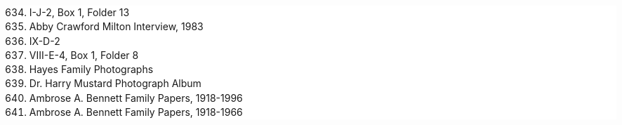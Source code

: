 634. I-J-2, Box 1, Folder 13
635. Abby Crawford Milton Interview, 1983
636. IX-D-2
637. VIII-E-4, Box 1, Folder 8
638. Hayes Family Photographs
639. Dr. Harry Mustard Photograph Album
640. Ambrose A. Bennett Family Papers, 1918-1996
641. Ambrose A. Bennett Family Papers, 1918-1966
